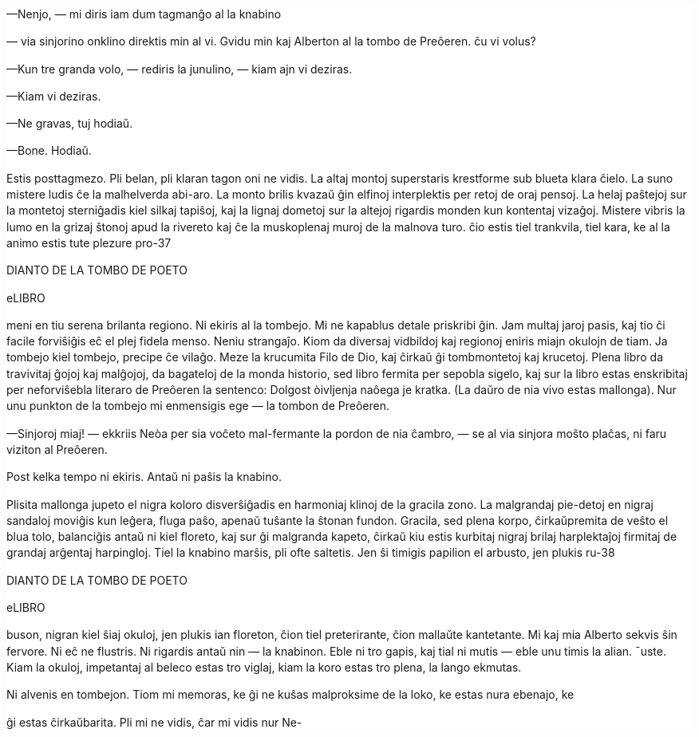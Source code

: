 —Nenjo, — mi diris iam dum tagmanĝo al la knabino

— via sinjorino onklino direktis min al vi. Gvidu min kaj Alberton al la tombo de Preôeren. ĉu vi volus? 

—Kun tre granda volo, — rediris la junulino, — kiam ajn vi deziras. 

—Kiam vi deziras. 

—Ne gravas, tuj hodiaŭ. 

—Bone. Hodiaŭ. 

Estis posttagmezo. Pli belan, pli klaran tagon oni ne vidis. La altaj montoj superstaris krestforme sub blueta klara ĉielo. La suno mistere ludis ĉe la malhelverda abi-aro. La monto brilis kvazaŭ ĝin elfinoj interplektis per retoj de oraj pensoj. La helaj paŝtejoj sur la montetoj sterniĝadis kiel silkaj tapiŝoj, kaj la lignaj dometoj sur la altejoj rigardis monden kun kontentaj vizaĝoj. Mistere vibris la lumo en la grizaj ŝtonoj apud la rivereto kaj ĉe la muskoplenaj muroj de la malnova turo. ĉio estis tiel trankvila, tiel kara, ke al la animo estis tute plezure pro-37

DIANTO DE LA TOMBO DE POETO

eLIBRO

meni en tiu serena brilanta regiono. Ni ekiris al la tombejo. Mi ne kapablus detale priskribi ĝin. Jam multaj jaroj pasis, kaj tio ĉi facile forviŝiĝis eĉ el plej fidela menso. Neniu strangaĵo. Kiom da diversaj vidbildoj kaj regionoj eniris miajn okulojn de tiam. Ja tombejo kiel tombejo, precipe ĉe vilaĝo. Meze la krucumita Filo de Dio, kaj ĉirkaŭ ĝi tombmontetoj kaj krucetoj. Plena libro da travivitaj ĝojoj kaj malĝojoj, da bagateloj de la monda historio, sed libro fermita per sepobla sigelo, kaj sur la libro estas enskribitaj per neforviŝebla literaro de Preôeren la sentenco: Dolgost òivljenja naôega je kratka. \(La daŭro de nia vivo estas mallonga\). Nur unu punkton de la tombejo mi enmensigis ege — la tombon de Preôeren. 

—Sinjoroj miaj\! — ekkriis Neòa per sia voĉeto mal-fermante la pordon de nia ĉambro, — se al via sinjora moŝto plaĉas, ni faru viziton al Preôeren. 

Post kelka tempo ni ekiris. Antaŭ ni paŝis la knabino. 

Plisita mallonga jupeto el nigra koloro disverŝiĝadis en harmoniaj klinoj de la gracila zono. La malgrandaj pie-detoj en nigraj sandaloj moviĝis kun leĝera, fluga paŝo, apenaŭ tuŝante la ŝtonan fundon. Gracila, sed plena korpo, ĉirkaŭpremita de veŝto el blua tolo, balanciĝis antaŭ ni kiel floreto, kaj sur ĝi malgranda kapeto, ĉirkaŭ kiu estis kurbitaj nigraj brilaj harplektaĵoj firmitaj de grandaj arĝentaj harpingloj. Tiel la knabino marŝis, pli ofte saltetis. Jen ŝi timigis papilion el arbusto, jen plukis ru-38

DIANTO DE LA TOMBO DE POETO

eLIBRO

buson, nigran kiel ŝiaj okuloj, jen plukis ian floreton, ĉion tiel preterirante, ĉion mallaŭte kantetante. Mi kaj mia Alberto sekvis ŝin fervore. Ni eĉ ne flustris. Ni rigardis antaŭ nin — la knabinon. Eble ni tro gapis, kaj tial ni mutis — eble unu timis la alian. ¯uste. Kiam la okuloj, impetantaj al beleco estas tro viglaj, kiam la koro estas tro plena, la lango ekmutas. 

Ni alvenis en tombejon. Tiom mi memoras, ke ĝi ne kuŝas malproksime de la loko, ke estas nura ebenajo, ke

ĝi estas ĉirkaŭbarita. Pli mi ne vidis, ĉar mi vidis nur Ne-
